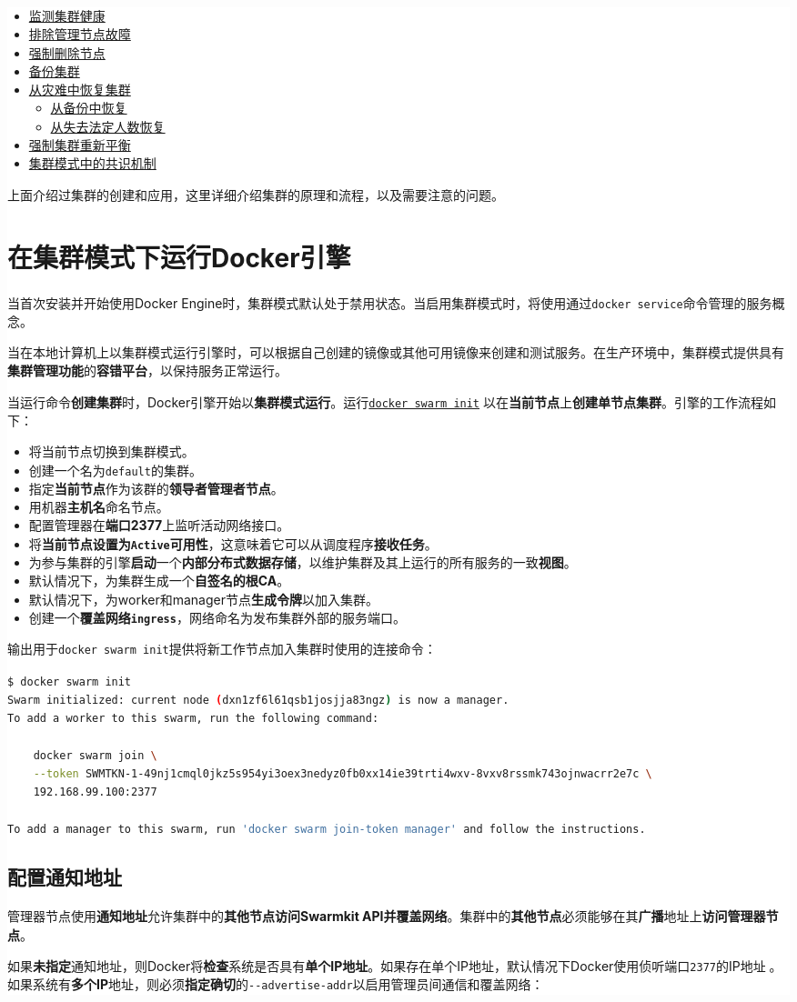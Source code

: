   * [监测集群健康](#%E7%9B%91%E6%B5%8B%E9%9B%86%E7%BE%A4%E5%81%A5%E5%BA%B7)
  * [排除管理节点故障](#%E6%8E%92%E9%99%A4%E7%AE%A1%E7%90%86%E8%8A%82%E7%82%B9%E6%95%85%E9%9A%9C)
  * [强制删除节点](#%E5%BC%BA%E5%88%B6%E5%88%A0%E9%99%A4%E8%8A%82%E7%82%B9)
  * [备份集群](#%E5%A4%87%E4%BB%BD%E9%9B%86%E7%BE%A4)
  * [从灾难中恢复集群](#%E4%BB%8E%E7%81%BE%E9%9A%BE%E4%B8%AD%E6%81%A2%E5%A4%8D%E9%9B%86%E7%BE%A4)
    * [从备份中恢复](#%E4%BB%8E%E5%A4%87%E4%BB%BD%E4%B8%AD%E6%81%A2%E5%A4%8D)
    * [从失去法定人数恢复](#%E4%BB%8E%E5%A4%B1%E5%8E%BB%E6%B3%95%E5%AE%9A%E4%BA%BA%E6%95%B0%E6%81%A2%E5%A4%8D)
  * [强制集群重新平衡](#%E5%BC%BA%E5%88%B6%E9%9B%86%E7%BE%A4%E9%87%8D%E6%96%B0%E5%B9%B3%E8%A1%A1)
* [集群模式中的共识机制](#%E9%9B%86%E7%BE%A4%E6%A8%A1%E5%BC%8F%E4%B8%AD%E7%9A%84%E5%85%B1%E8%AF%86%E6%9C%BA%E5%88%B6)

上面介绍过集群的创建和应用，这里详细介绍集群的原理和流程，以及需要注意的问题。

# 在集群模式下运行Docker引擎

当首次安装并开始使用Docker Engine时，集群模式默认处于禁用状态。当启用集群模式时，将使用通过`docker service`命令管理的服务概念。 

当在本地计算机上以集群模式运行引擎时，可以根据自己创建的镜像或其他可用镜像来创建和测试服务。在生产环境中，集群模式提供具有**集群管理功能**的**容错平台**，以保持服务正常运行。 

当运行命令**创建集群**时，Docker引擎开始以**集群模式运行**。运行[`docker swarm init`](https://docs.docker.com/engine/reference/commandline/swarm_init/) 以在**当前节点**上**创建单节点集群**。引擎的工作流程如下：

- 将当前节点切换到集群模式。
- 创建一个名为`default`的集群。
- 指定**当前节点**作为该群的**领导者管理者节点**。
- 用机器**主机名**命名节点。
- 配置管理器在**端口2377**上监听活动网络接口。
- 将**当前节点设置为`Active`可用性**，这意味着它可以从调度程序**接收任务**。
- 为参与集群的引擎**启动**一个**内部分布式数据存储**，以维护集群及其上运行的所有服务的一致**视图**。
- 默认情况下，为集群生成一个**自签名的根CA**。
- 默认情况下，为worker和manager节点**生成令牌**以加入集群。
- 创建一个**覆盖网络`ingress`**，网络命名为发布集群外部的服务端口。

输出用于`docker swarm init`提供将新工作节点加入集群时使用的连接命令：

```sh
$ docker swarm init
Swarm initialized: current node (dxn1zf6l61qsb1josjja83ngz) is now a manager.
To add a worker to this swarm, run the following command:

    docker swarm join \
    --token SWMTKN-1-49nj1cmql0jkz5s954yi3oex3nedyz0fb0xx14ie39trti4wxv-8vxv8rssmk743ojnwacrr2e7c \
    192.168.99.100:2377

To add a manager to this swarm, run 'docker swarm join-token manager' and follow the instructions.
```

## 配置通知地址

管理器节点使用**通知地址**允许集群中的**其他节点访问Swarmkit API并覆盖网络**。集群中的**其他节点**必须能够在其**广播**地址上**访问管理器节点**。

如果**未指定**通知地址，则Docker将**检查**系统是否具有**单个IP地址**。如果存在单个IP地址，默认情况下Docker使用侦听端口`2377`的IP地址 。如果系统有**多个IP**地址，则必须**指定确切**的`--advertise-addr`以启用管理员间通信和覆盖网络：
